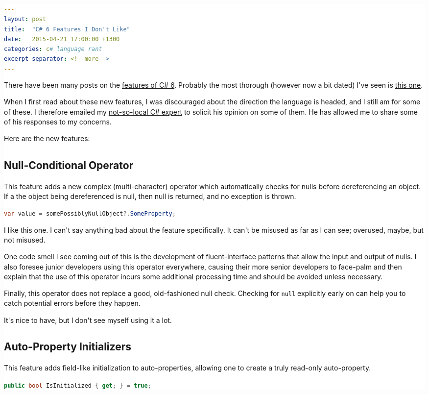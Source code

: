 ```yaml
---
layout: post
title:  "C# 6 Features I Don't Like"
date:   2015-04-21 17:00:00 +1300
categories: c# language rant
excerpt_separator: <!--more-->
---
```

There have been many posts on the [features of C# 6](https://roslyn.codeplex.com/wikipage?title=Language%20Feature%20Status&referringTitle=Documentation). Probably the most thorough (however now a bit dated) I've seen is [this one](https://msdn.microsoft.com/en-us/magazine/dn802602.aspx).



When I first read about these new features, I was discouraged about the direction the language is headed, and I still am for some of these. I therefore emailed my [not-so-local C# expert](http://ericlippert.com/) to solicit his opinion on some of them. He has allowed me to share some of his responses to my concerns.

Here are the new features:

## Null-Conditional Operator

This feature adds a new complex (multi-character) operator which automatically checks for nulls before dereferencing an object. If a the object being dereferenced is null, then null is returned, and no exception is thrown.

```c#
var value = somePossiblyNullObject?.SomeProperty;
```

I like this one. I can't say anything bad about the feature specifically. It can't be misused as far as I can see; overused, maybe, but not misused.

One code smell I see coming out of this is the development of [fluent-interface patterns](http://en.wikipedia.org/wiki/Fluent_interface) that allow the [input and output of nulls](https://codingforsmarties.wordpress.com/2015/03/22/nulls-and-extension-methods/). I also foresee junior developers using this operator everywhere, causing their more senior developers to face-palm and then explain that the use of this operator incurs some additional processing time and should be avoided unless necessary.

Finally, this operator does not replace a good, old-fashioned null check. Checking for `null` explicitly early on can help you to catch potential errors before they happen.

It's nice to have, but I don't see myself using it a lot.

## Auto-Property Initializers

This feature adds field-like initialization to auto-properties, allowing one to create a truly read-only auto-property.

```c#
public bool IsInitialized { get; } = true;
```
